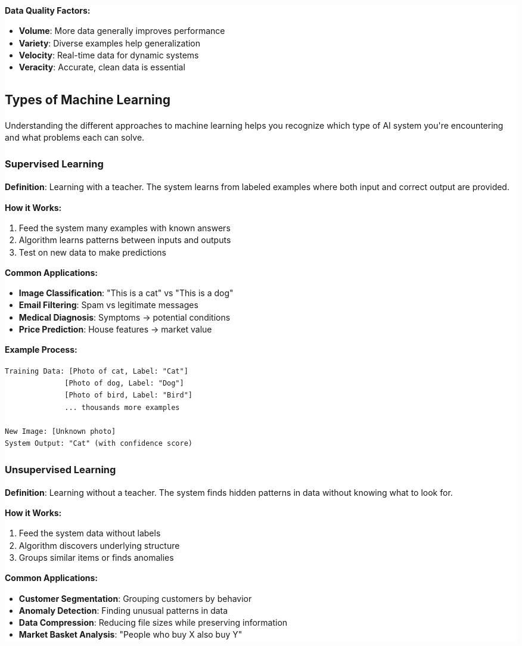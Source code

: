 **Data Quality Factors:**
- **Volume**: More data generally improves performance
- **Variety**: Diverse examples help generalization
- **Velocity**: Real-time data for dynamic systems
- **Veracity**: Accurate, clean data is essential

## Types of Machine Learning

Understanding the different approaches to machine learning helps you recognize which type of AI system you're encountering and what problems each can solve.

### Supervised Learning

**Definition**: Learning with a teacher. The system learns from labeled examples where both input and correct output are provided.

**How it Works:**
1. Feed the system many examples with known answers
2. Algorithm learns patterns between inputs and outputs
3. Test on new data to make predictions

**Common Applications:**
- **Image Classification**: "This is a cat" vs "This is a dog"
- **Email Filtering**: Spam vs legitimate messages
- **Medical Diagnosis**: Symptoms → potential conditions
- **Price Prediction**: House features → market value

**Example Process:**
```
Training Data: [Photo of cat, Label: "Cat"]
              [Photo of dog, Label: "Dog"]
              [Photo of bird, Label: "Bird"]
              ... thousands more examples

New Image: [Unknown photo]
System Output: "Cat" (with confidence score)
```

### Unsupervised Learning

**Definition**: Learning without a teacher. The system finds hidden patterns in data without knowing what to look for.

**How it Works:**
1. Feed the system data without labels
2. Algorithm discovers underlying structure
3. Groups similar items or finds anomalies

**Common Applications:**
- **Customer Segmentation**: Grouping customers by behavior
- **Anomaly Detection**: Finding unusual patterns in data
- **Data Compression**: Reducing file sizes while preserving information
- **Market Basket Analysis**: "People who buy X also buy Y"
